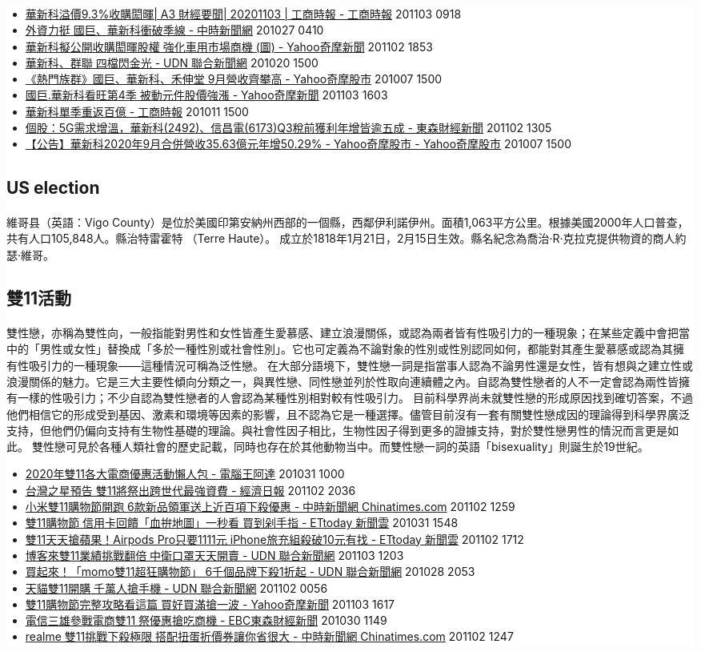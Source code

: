 - [華新科溢價9.3%收購閎暉| A3 財經要聞| 20201103 | 工商時報 - 工商時報](https://m.ctee.com.tw/dailynews/content/1091622?category=A03AA3 "華新科溢價9.3%收購閎暉| A3 財經要聞| 20201103 | 工商時報 - 工商時報") 201103 0918
- [外資力挺 國巨、華新科衝破季線 - 中時新聞網](https://www.chinatimes.com/newspapers/20201027000337-260206 "外資力挺 國巨、華新科衝破季線 - 中時新聞網") 201027 0410
- [華新科擬公開收購閎暉股權 強化車用市場商機 (圖) - Yahoo奇摩新聞](https://tw.news.yahoo.com/%E8%8F%AF%E6%96%B0%E7%A7%91%E6%93%AC%E5%85%AC%E9%96%8B%E6%94%B6%E8%B3%BC%E9%96%8E%E6%9A%89%E8%82%A1%E6%AC%8A-%E5%BC%B7%E5%8C%96%E8%BB%8A%E7%94%A8%E5%B8%82%E5%A0%B4%E5%95%86%E6%A9%9F-%E5%9C%96-105353832.html "華新科擬公開收購閎暉股權 強化車用市場商機 (圖) - Yahoo奇摩新聞") 201102 1853
- [華新科、群聯 四檔閃金光 - UDN 聯合新聞網](https://udn.com/news/story/7255/4947607 "華新科、群聯 四檔閃金光 - UDN 聯合新聞網") 201020 1500
- [《熱門族群》國巨、華新科、禾伸堂 9月營收齊攀高 - Yahoo奇摩股市](https://tw.stock.yahoo.com/news/%E7%86%B1%E9%96%80%E6%97%8F%E7%BE%A4-%E5%9C%8B%E5%B7%A8-%E8%8F%AF%E6%96%B0%E7%A7%91-%E7%A6%BE%E4%BC%B8%E5%A0%82-9%E6%9C%88%E7%87%9F%E6%94%B6%E9%BD%8A%E6%94%80%E9%AB%98-004806519.html "《熱門族群》國巨、華新科、禾伸堂 9月營收齊攀高 - Yahoo奇摩股市") 201007 1500
- [國巨.華新科看旺第4季 被動元件股價強漲 - Yahoo奇摩新聞](https://tw.news.yahoo.com/%E5%9C%8B%E5%B7%A8-%E8%8F%AF%E6%96%B0%E7%A7%91%E7%9C%8B%E6%97%BA%E7%AC%AC4%E5%AD%A3-%E8%A2%AB%E5%8B%95%E5%85%83%E4%BB%B6%E8%82%A1%E5%83%B9%E5%BC%B7%E6%BC%B2-080319527.html "國巨.華新科看旺第4季 被動元件股價強漲 - Yahoo奇摩新聞") 201103 1603
- [華新科單季重返百億 - 工商時報](https://ctee.com.tw/news/stock/349452.html "華新科單季重返百億 - 工商時報") 201011 1500
- [個股：5G需求增溫，華新科(2492)、信昌電(6173)Q3稅前獲利年增皆逾五成 - 東森財經新聞](https://fnc.ebc.net.tw/FncNews/Content/127302 "個股：5G需求增溫，華新科(2492)、信昌電(6173)Q3稅前獲利年增皆逾五成 - 東森財經新聞") 201102 1305
- [【公告】華新科2020年9月合併營收35.63億元年增50.29% - Yahoo奇摩股市 - Yahoo奇摩股市](https://tw.stock.yahoo.com/news/%E5%85%AC%E5%91%8A-%E8%8F%AF%E6%96%B0%E7%A7%91-2020%E5%B9%B49%E6%9C%88%E5%90%88%E4%BD%B5%E7%87%9F%E6%94%B635-63%E5%84%84%E5%85%83-%E5%B9%B4%E5%A2%9E50-071150777.html "【公告】華新科2020年9月合併營收35.63億元年增50.29% - Yahoo奇摩股市 - Yahoo奇摩股市") 201007 1500

## US election

維哥县（英語：Vigo County）是位於美國印第安納州西部的一個縣，西鄰伊利諾伊州。面積1,063平方公里。根據美國2000年人口普查，共有人口105,848人。縣治特雷霍特 （Terre Haute）。
成立於1818年1月21日，2月15日生效。縣名紀念為喬治·R·克拉克提供物資的商人約瑟·維哥。

## 雙11活動

雙性戀，亦稱為雙性向，一般指能對男性和女性皆產生愛慕感、建立浪漫關係，或認為兩者皆有性吸引力的一種現象；在某些定義中會把當中的「男性或女性」替換成「多於一種性別或社會性別」。它也可定義為不論對象的性別或性別認同如何，都能對其產生愛慕感或認為其擁有性吸引力的一種現象——這種情況可稱為泛性戀。
在大部分語境下，雙性戀一詞是指當事人認為不論男性還是女性，皆有想與之建立性或浪漫關係的魅力。它是三大主要性傾向分類之一，與異性戀、同性戀並列於性取向連續體之內。自認為雙性戀者的人不一定會認為兩性皆擁有一樣的性吸引力；不少自認為雙性戀者的人會認為某種性別相對較有性吸引力。
目前科學界尚未就雙性戀的形成原因找到確切答案，不過他們相信它的形成受到基因、激素和環境等因素的影響，且不認為它是一種選擇。儘管目前沒有一套有關雙性戀成因的理論得到科學界廣泛支持，但他們仍偏向支持有生物性基礎的理論。與社會性因子相比，生物性因子得到更多的證據支持，對於雙性戀男性的情況而言更是如此。
雙性戀可見於各種人類社會的歷史記載，同時也存在於其他動物当中。而雙性戀一詞的英語「bisexuality」則誕生於19世紀。
- [2020年雙11各大電商優惠活動懶人包 - 電腦王阿達](https://www.kocpc.com.tw/archives/353878 "2020年雙11各大電商優惠活動懶人包 - 電腦王阿達") 201031 1000
- [台灣之星預告 雙11將祭出跨世代最強資費 - 經濟日報](https://money.udn.com/money/story/12524/4983343 "台灣之星預告 雙11將祭出跨世代最強資費 - 經濟日報") 201102 2036
- [小米雙11購物節開跑 6款新品領軍送上近百項下殺優惠 - 中時新聞網 Chinatimes.com](https://www.chinatimes.com/realtimenews/20201102002670-260412 "小米雙11購物節開跑 6款新品領軍送上近百項下殺優惠 - 中時新聞網 Chinatimes.com") 201102 1259
- [雙11購物節 信用卡回饋「血拚地圖」一秒看 買到剁手指 - ETtoday 新聞雲](https://www.ettoday.net/news/20201031/1843910.htm "雙11購物節 信用卡回饋「血拚地圖」一秒看 買到剁手指 - ETtoday 新聞雲") 201031 1548
- [雙11天天搶蘋果！Airpods Pro只要1111元 iPhone旅充組殺破10元有找 - ETtoday 新聞雲](https://www.ettoday.net/news/20201102/1845186.htm "雙11天天搶蘋果！Airpods Pro只要1111元 iPhone旅充組殺破10元有找 - ETtoday 新聞雲") 201102 1712
- [博客來雙11業績挑戰翻倍 中衛口罩天天開賣 - UDN 聯合新聞網](https://udn.com/news/story/7266/4984729 "博客來雙11業績挑戰翻倍 中衛口罩天天開賣 - UDN 聯合新聞網") 201103 1203
- [買起來！「momo雙11超狂購物節」 6千個品牌下殺1折起 - UDN 聯合新聞網](https://udn.com/news/story/7270/4971220 "買起來！「momo雙11超狂購物節」 6千個品牌下殺1折起 - UDN 聯合新聞網") 201028 2053
- [天貓雙11開購 千萬人搶手機 - UDN 聯合新聞網](https://udn.com/news/story/7333/4981338 "天貓雙11開購 千萬人搶手機 - UDN 聯合新聞網") 201102 0056
- [雙11購物節完整攻略看這篇 買好買滿搶一波 - Yahoo奇摩新聞](https://tw.news.yahoo.com/%E9%9B%99-11-%E8%B3%BC%E7%89%A9%E7%AF%80%E5%AE%8C%E6%95%B4%E6%94%BB%E7%95%A5%E7%9C%8B%E9%80%99%E7%AF%87-%E8%B2%B7%E5%A5%BD%E8%B2%B7%E6%BB%BF%E6%90%B6%E4%B8%80%E6%B3%A2-081732310.html "雙11購物節完整攻略看這篇 買好買滿搶一波 - Yahoo奇摩新聞") 201103 1617
- [電信三雄參戰電商雙11 祭優惠搶吃商機 - EBC東森財經新聞](https://fnc.ebc.net.tw/FncNews/business/127223 "電信三雄參戰電商雙11 祭優惠搶吃商機 - EBC東森財經新聞") 201030 1149
- [realme 雙11挑戰下殺極限 搭配扭蛋折價券讓你省很大 - 中時新聞網 Chinatimes.com](https://www.chinatimes.com/realtimenews/20201102002629-260412 "realme 雙11挑戰下殺極限 搭配扭蛋折價券讓你省很大 - 中時新聞網 Chinatimes.com") 201102 1247